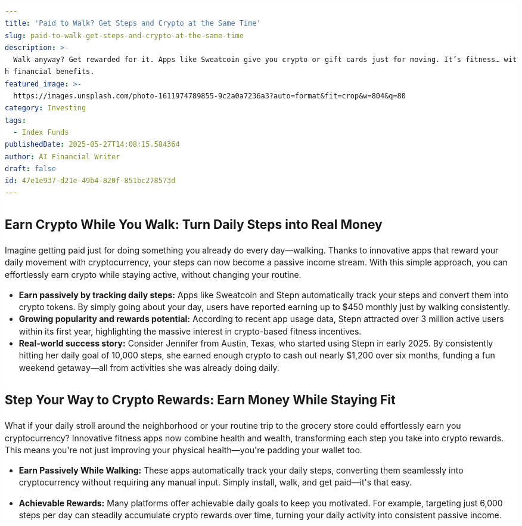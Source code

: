 ```yaml
---
title: 'Paid to Walk? Get Steps and Crypto at the Same Time'
slug: paid-to-walk-get-steps-and-crypto-at-the-same-time
description: >-
  Walk anyway? Get rewarded for it. Apps like Sweatcoin give you crypto or gift cards just for moving. It’s fitness… with financial benefits.
featured_image: >-
  https://images.unsplash.com/photo-1611974789855-9c2a0a7236a3?auto=format&fit=crop&w=804&q=80
category: Investing
tags:
  - Index Funds
publishedDate: 2025-05-27T14:08:15.584364
author: AI Financial Writer
draft: false
id: 47e1e937-d21e-49b4-820f-851bc278573d
---
```



## Earn Crypto While You Walk: Turn Daily Steps into Real Money

Imagine getting paid just for doing something you already do every day—walking. Thanks to innovative apps that reward your daily movement with cryptocurrency, your steps can now become a passive income stream. With this simple approach, you can effortlessly earn crypto while staying active, without changing your routine.

- **Earn passively by tracking daily steps:** Apps like Sweatcoin and Stepn automatically track your steps and convert them into crypto tokens. By simply going about your day, users have reported earning up to $450 monthly just by walking consistently.
- **Growing popularity and rewards potential:** According to recent app usage data, Stepn attracted over 3 million active users within its first year, highlighting the massive interest in crypto-based fitness incentives.
- **Real-world success story:** Consider Jennifer from Austin, Texas, who started using Stepn in early 2025. By consistently hitting her daily goal of 10,000 steps, she earned enough crypto to cash out nearly $1,200 over six months, funding a fun weekend getaway—all from activities she was already doing daily.

## Step Your Way to Crypto Rewards: Earn Money While Staying Fit

What if your daily stroll around the neighborhood or your routine trip to the grocery store could effortlessly earn you cryptocurrency? Innovative fitness apps now combine health and wealth, transforming each step you take into crypto rewards. This means you're not just improving your physical health—you're padding your wallet too.

- **Earn Passively While Walking:** These apps automatically track your daily steps, converting them seamlessly into cryptocurrency without requiring any manual input. Simply install, walk, and get paid—it's that easy.

- **Achievable Rewards:** Many platforms offer achievable daily goals to keep you motivated. For example, targeting just 6,000 steps per day can steadily accumulate crypto rewards over time, turning your daily activity into consistent passive income.

